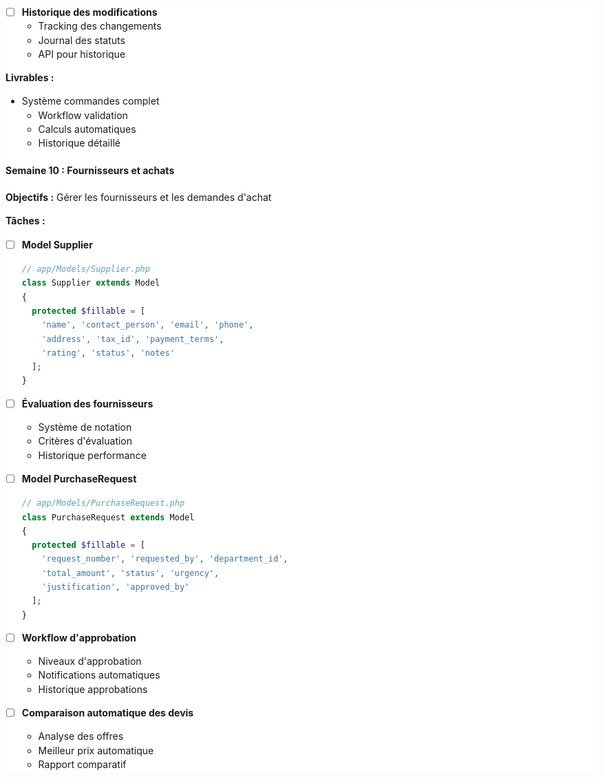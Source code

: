 - [ ] **Historique des modifications**
  - Tracking des changements
  - Journal des statuts
  - API pour historique

**Livrables :**
- Système commandes complet
  - Workflow validation
  - Calculs automatiques
  - Historique détaillé

#### **Semaine 10 : Fournisseurs et achats**
**Objectifs :** Gérer les fournisseurs et les demandes d'achat

**Tâches :**
- [ ] **Model Supplier**
  ```php
  // app/Models/Supplier.php
  class Supplier extends Model
  {
    protected $fillable = [
      'name', 'contact_person', 'email', 'phone',
      'address', 'tax_id', 'payment_terms',
      'rating', 'status', 'notes'
    ];
  }
  ```

- [ ] **Évaluation des fournisseurs**
  - Système de notation
  - Critères d'évaluation
  - Historique performance

- [ ] **Model PurchaseRequest**
  ```php
  // app/Models/PurchaseRequest.php
  class PurchaseRequest extends Model
  {
    protected $fillable = [
      'request_number', 'requested_by', 'department_id',
      'total_amount', 'status', 'urgency',
      'justification', 'approved_by'
    ];
  }
  ```

- [ ] **Workflow d'approbation**
  - Niveaux d'approbation
  - Notifications automatiques
  - Historique approbations

- [ ] **Comparaison automatique des devis**
  - Analyse des offres
  - Meilleur prix automatique
  - Rapport comparatif
